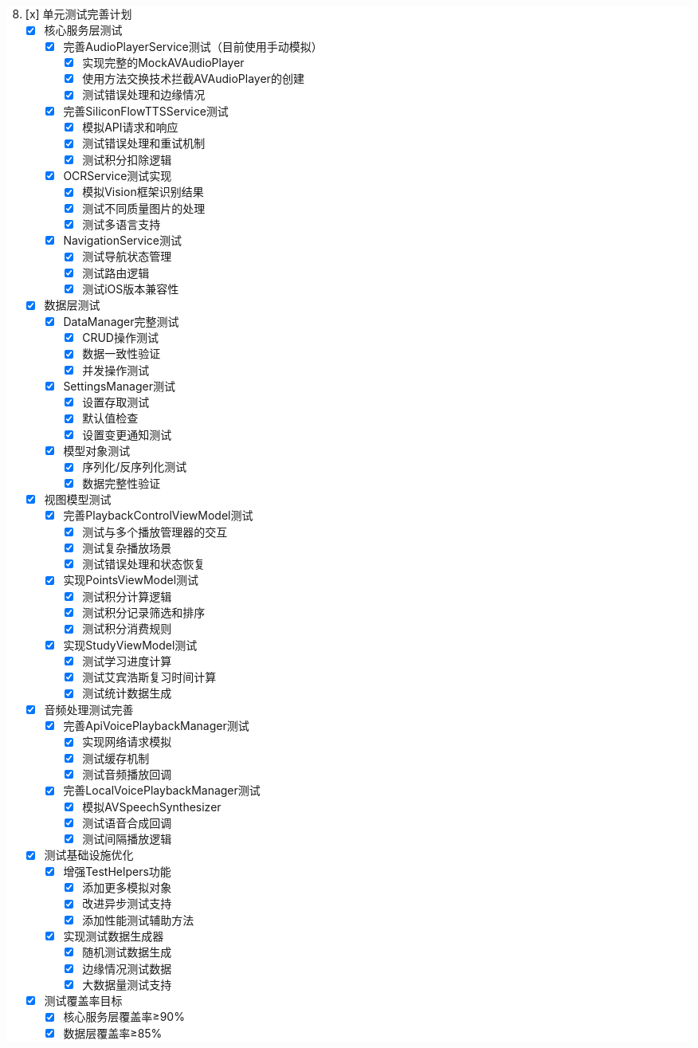 8. [x] 单元测试完善计划
   - [x] 核心服务层测试
     - [x] 完善AudioPlayerService测试（目前使用手动模拟）
       - [x] 实现完整的MockAVAudioPlayer
       - [x] 使用方法交换技术拦截AVAudioPlayer的创建
       - [x] 测试错误处理和边缘情况
     - [x] 完善SiliconFlowTTSService测试
       - [x] 模拟API请求和响应
       - [x] 测试错误处理和重试机制
       - [x] 测试积分扣除逻辑
     - [x] OCRService测试实现
       - [x] 模拟Vision框架识别结果
       - [x] 测试不同质量图片的处理
       - [x] 测试多语言支持
     - [x] NavigationService测试
       - [x] 测试导航状态管理
       - [x] 测试路由逻辑
       - [x] 测试iOS版本兼容性
   - [x] 数据层测试
     - [x] DataManager完整测试
       - [x] CRUD操作测试
       - [x] 数据一致性验证
       - [x] 并发操作测试
     - [x] SettingsManager测试
       - [x] 设置存取测试
       - [x] 默认值检查
       - [x] 设置变更通知测试
     - [x] 模型对象测试
       - [x] 序列化/反序列化测试
       - [x] 数据完整性验证
   - [x] 视图模型测试
     - [x] 完善PlaybackControlViewModel测试
       - [x] 测试与多个播放管理器的交互
       - [x] 测试复杂播放场景
       - [x] 测试错误处理和状态恢复
     - [x] 实现PointsViewModel测试
       - [x] 测试积分计算逻辑
       - [x] 测试积分记录筛选和排序
       - [x] 测试积分消费规则
     - [x] 实现StudyViewModel测试
       - [x] 测试学习进度计算
       - [x] 测试艾宾浩斯复习时间计算
       - [x] 测试统计数据生成
   - [x] 音频处理测试完善
     - [x] 完善ApiVoicePlaybackManager测试
       - [x] 实现网络请求模拟
       - [x] 测试缓存机制
       - [x] 测试音频播放回调
     - [x] 完善LocalVoicePlaybackManager测试
       - [x] 模拟AVSpeechSynthesizer
       - [x] 测试语音合成回调
       - [x] 测试间隔播放逻辑
   - [x] 测试基础设施优化
     - [x] 增强TestHelpers功能
       - [x] 添加更多模拟对象
       - [x] 改进异步测试支持
       - [x] 添加性能测试辅助方法
     - [x] 实现测试数据生成器
       - [x] 随机测试数据生成
       - [x] 边缘情况测试数据
       - [x] 大数据量测试支持
   - [x] 测试覆盖率目标
     - [x] 核心服务层覆盖率≥90%
     - [x] 数据层覆盖率≥85%